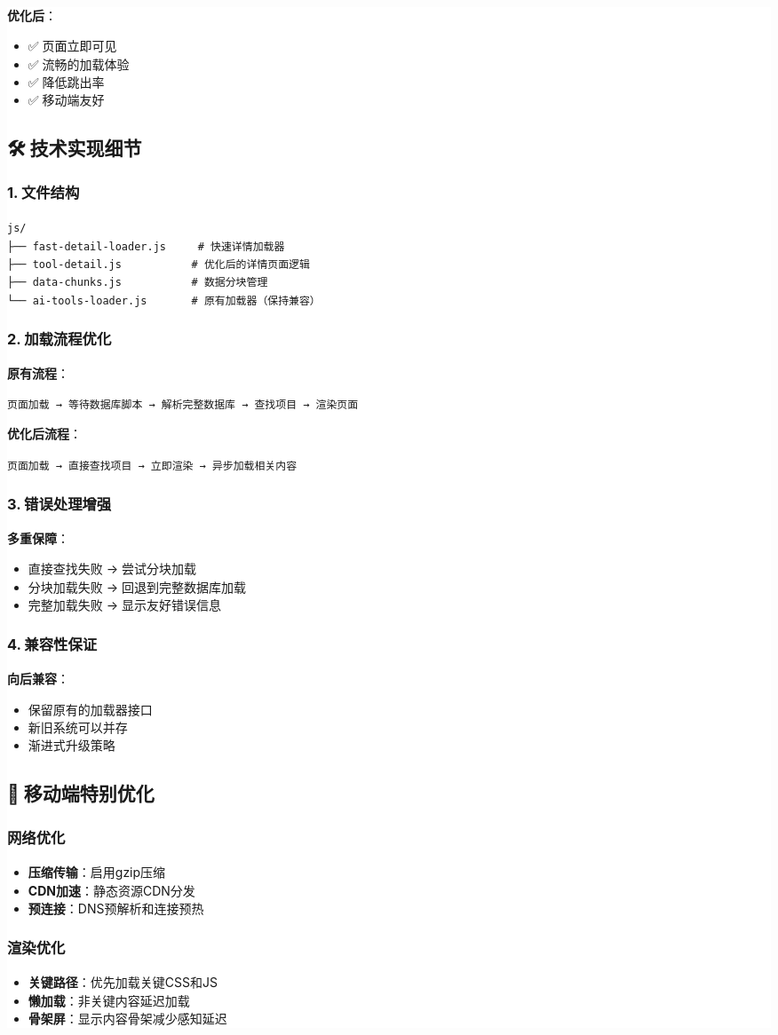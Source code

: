 **优化后**：
- ✅ 页面立即可见
- ✅ 流畅的加载体验
- ✅ 降低跳出率
- ✅ 移动端友好

## 🛠️ 技术实现细节

### 1. 文件结构
```
js/
├── fast-detail-loader.js     # 快速详情加载器
├── tool-detail.js           # 优化后的详情页面逻辑
├── data-chunks.js           # 数据分块管理
└── ai-tools-loader.js       # 原有加载器（保持兼容）
```

### 2. 加载流程优化

**原有流程**：
```
页面加载 → 等待数据库脚本 → 解析完整数据库 → 查找项目 → 渲染页面
```

**优化后流程**：
```
页面加载 → 直接查找项目 → 立即渲染 → 异步加载相关内容
```

### 3. 错误处理增强

**多重保障**：
- 直接查找失败 → 尝试分块加载
- 分块加载失败 → 回退到完整数据库加载
- 完整加载失败 → 显示友好错误信息

### 4. 兼容性保证

**向后兼容**：
- 保留原有的加载器接口
- 新旧系统可以并存
- 渐进式升级策略

## 📱 移动端特别优化

### 网络优化
- **压缩传输**：启用gzip压缩
- **CDN加速**：静态资源CDN分发
- **预连接**：DNS预解析和连接预热

### 渲染优化
- **关键路径**：优先加载关键CSS和JS
- **懒加载**：非关键内容延迟加载
- **骨架屏**：显示内容骨架减少感知延迟

